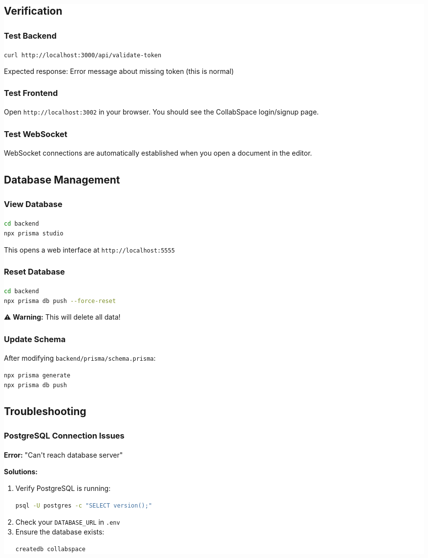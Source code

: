 ## Verification

### Test Backend

```bash
curl http://localhost:3000/api/validate-token
```

Expected response: Error message about missing token (this is normal)

### Test Frontend

Open `http://localhost:3002` in your browser. You should see the CollabSpace login/signup page.

### Test WebSocket

WebSocket connections are automatically established when you open a document in the editor.

## Database Management

### View Database

```bash
cd backend
npx prisma studio
```

This opens a web interface at `http://localhost:5555`

### Reset Database

```bash
cd backend
npx prisma db push --force-reset
```

⚠️ **Warning:** This will delete all data!

### Update Schema

After modifying `backend/prisma/schema.prisma`:

```bash
npx prisma generate
npx prisma db push
```

## Troubleshooting

### PostgreSQL Connection Issues

**Error:** "Can't reach database server"

**Solutions:**
1. Verify PostgreSQL is running:
   ```bash
   psql -U postgres -c "SELECT version();"
   ```
2. Check your `DATABASE_URL` in `.env`
3. Ensure the database exists:
   ```bash
   createdb collabspace
   ```
